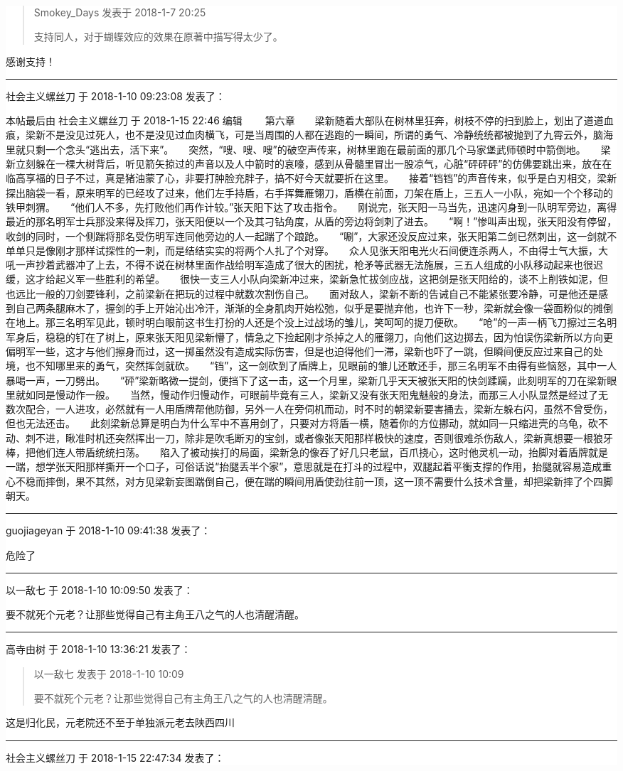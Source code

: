 > Smokey\_Days 发表于 2018-1-7 20:25
> 
> 支持同人，对于蝴蝶效应的效果在原著中描写得太少了。



感谢支持！

---------

社会主义螺丝刀 于 2018-1-10 09:23:08 发表了：

本帖最后由 社会主义螺丝刀 于 2018-1-15 22:46 编辑 　　第六章　　梁新随着大部队在树林里狂奔，树枝不停的扫到脸上，划出了道道血痕，梁新不是没见过死人，也不是没见过血肉横飞，可是当周围的人都在逃跑的一瞬间，所谓的勇气、冷静统统都被抛到了九霄云外，脑海里就只剩一个念头“逃出去，活下来”。　　突然，“嗖、嗖、嗖”的破空声传来，树林里跑在最前面的那几个马家堡武师顿时中箭倒地。　　梁新立刻躲在一棵大树背后，听见箭矢掠过的声音以及人中箭时的哀嚎，感到从骨髓里冒出一股凉气，心脏“砰砰砰”的仿佛要跳出来，放在在临高享福的日子不过，真是猪油蒙了心，非要打肿脸充胖子，搞不好今天就要折在这里。　　接着“铛铛”的声音传来，似乎是白刃相交，梁新探出脑袋一看，原来明军的已经攻了过来，他们左手持盾，右手挥舞雁翎刀，盾横在前面，刀架在盾上，三五人一小队，宛如一个个移动的铁甲刺猬。　　“他们人不多，先打败他们再作计较。”张天阳下达了攻击指令。　　刚说完，张天阳一马当先，迅速闪身到一队明军旁边，离得最近的那名明军士兵那没来得及挥刀，张天阳便以一个及其刁钻角度，从盾的旁边将剑刺了进去。　　“啊！”惨叫声出现，张天阳没有停留，收剑的同时，一个侧踹将那名受伤明军连同他旁边的人一起踹了个踉跄。　　“唰”，大家还没反应过来，张天阳第二剑已然刺出，这一剑就不单单只是像刚才那样试探性的一刺，而是结结实实的将两个人扎了个对穿。　　众人见张天阳电光火石间便连杀两人，不由得士气大振，大吼一声抄着武器冲了上去，不得不说在树林里面作战给明军造成了很大的困扰，枪矛等武器无法施展，三五人组成的小队移动起来也很迟缓，这才给起义军一些胜利的希望。　　很快一支三人小队向梁新冲过来，梁新急忙拔剑应战，这把剑是张天阳给的，谈不上削铁如泥，但也远比一般的刀剑要锋利，之前梁新在把玩的过程中就数次割伤自己。　　面对敌人，梁新不断的告诫自己不能紧张要冷静，可是他还是感到自己两条腿麻木了，握剑的手上开始沁出冷汗，渐渐的全身肌肉开始松弛，似乎是要抛弃他，也许下一秒，梁新就会像一袋面粉似的摊倒在地上。那三名明军见此，顿时明白眼前这书生打扮的人还是个没上过战场的雏儿，笑呵呵的提刀便砍。　　“呛”的一声一柄飞刀擦过三名明军身后，稳稳的钉在了树上，原来张天阳见梁新懵了，情急之下捡起刚才杀掉之人的雁翎刀，向他们这边掷去，因为怕误伤梁新所以方向更偏明军一些，这才与他们擦身而过，这一掷虽然没有造成实际伤害，但是也迫得他们一滞，梁新也吓了一跳，但瞬间便反应过来自己的处境，也不知哪里来的勇气，突然挥剑就砍。　　“铛”，这一剑砍到了盾牌上，见眼前的雏儿还敢还手，那三名明军不由得有些恼怒，其中一人暴喝一声，一刀劈出。　　“砰”梁新略微一提剑，便挡下了这一击，这一个月里，梁新几乎天天被张天阳的快剑蹂躏，此刻明军的刀在梁新眼里就如同是慢动作一般。　　当然，慢动作归慢动作，可眼前毕竟有三人，梁新又没有张天阳鬼魅般的身法，而那三人小队显然是经过了无数次配合，一人进攻，必然就有一人用盾牌帮他防御，另外一人在旁伺机而动，时不时的朝梁新要害捅去，梁新左躲右闪，虽然不曾受伤，但也无法还击。　　此刻梁新总算是明白为什么军中不喜用剑了，只要对方将盾一横，随着你的方位挪动，就如同一只缩进壳的乌龟，砍不动、刺不进，瞅准时机还突然挥出一刀，除非是吹毛断刃的宝剑，或者像张天阳那样极快的速度，否则很难杀伤敌人，梁新真想要一根狼牙棒，把他们连人带盾统统扫荡。　　陷入了被动挨打的局面，梁新急的像吞了好几只老鼠，百爪挠心，这时他灵机一动，抬脚对着盾牌就是一踹，想学张天阳那样撕开一个口子，可俗话说“抬腿丢半个家”，意思就是在打斗的过程中，双腿起着平衡支撑的作用，抬腿就容易造成重心不稳而摔倒，果不其然，对方见梁新妄图踹倒自己，便在踹的瞬间用盾使劲往前一顶，这一顶不需要什么技术含量，却把梁新摔了个四脚朝天。

---------

guojiageyan 于 2018-1-10 09:41:38 发表了：

危险了

---------

以一敌七 于 2018-1-10 10:09:50 发表了：

要不就死个元老？让那些觉得自己有主角王八之气的人也清醒清醒。

---------

高寺由树 于 2018-1-10 13:36:21 发表了：

> 以一敌七 发表于 2018-1-10 10:09
> 
> 要不就死个元老？让那些觉得自己有主角王八之气的人也清醒清醒。



这是归化民，元老院还不至于单独派元老去陕西四川

---------

社会主义螺丝刀 于 2018-1-15 22:47:34 发表了：
